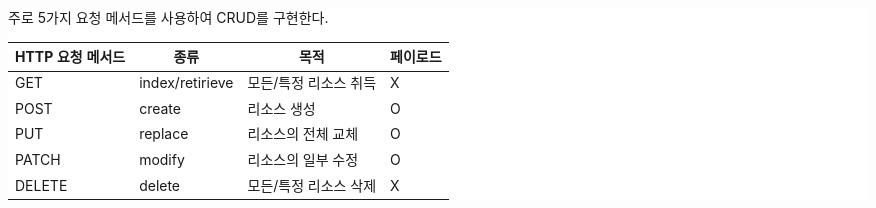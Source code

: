 주로 5가지 요청 메서드를 사용하여 CRUD를 구현한다.

| HTTP 요청 메서드 | 종류            | 목적                  | 페이로드 |
| ---------------- | --------------- | --------------------- | -------- |
| GET              | index/retirieve | 모든/특정 리소스 취득 | X        |
| POST             | create          | 리소스 생성           | O        |
| PUT              | replace         | 리소스의 전체 교체    | O        |
| PATCH            | modify          | 리소스의 일부 수정    | O        |
| DELETE           | delete          | 모든/특정 리소스 삭제 | X        |
